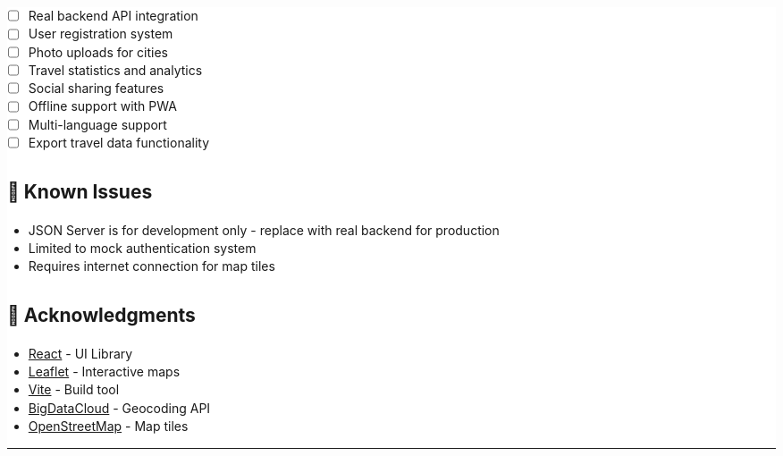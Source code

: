 - [ ] Real backend API integration
- [ ] User registration system
- [ ] Photo uploads for cities
- [ ] Travel statistics and analytics
- [ ] Social sharing features
- [ ] Offline support with PWA
- [ ] Multi-language support
- [ ] Export travel data functionality

## 🐛 Known Issues

- JSON Server is for development only - replace with real backend for production
- Limited to mock authentication system
- Requires internet connection for map tiles

## 👏 Acknowledgments

- [React](https://reactjs.org/) - UI Library
- [Leaflet](https://leafletjs.com/) - Interactive maps
- [Vite](https://vitejs.dev/) - Build tool
- [BigDataCloud](https://www.bigdatacloud.com/) - Geocoding API
- [OpenStreetMap](https://www.openstreetmap.org/) - Map tiles

---
